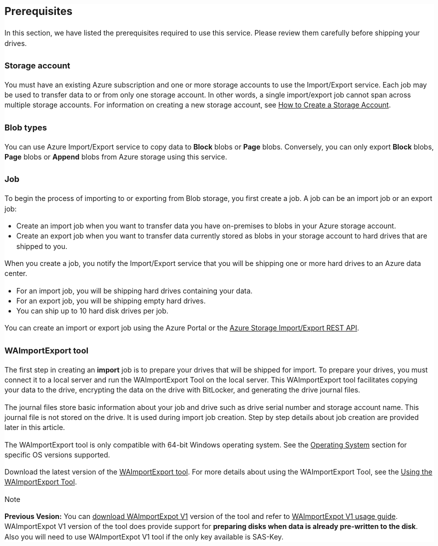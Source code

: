 ## Prerequisites
In this section, we have listed the prerequisites required to use this service. Please review them carefully before shipping your drives.

### Storage account
You must have an existing Azure subscription and one or more storage accounts to use the Import/Export service. Each job may be used to transfer data to or from only one storage account. In other words, a single import/export job cannot span across multiple storage accounts. For information on creating a new storage account, see [How to Create a Storage Account](storage-create-storage-account.md#create-a-storage-account).

### Blob types
You can use Azure Import/Export service to copy data to **Block** blobs or **Page** blobs. Conversely, you can only export **Block** blobs, **Page** blobs or **Append** blobs from Azure storage using this service.

### Job
To begin the process of importing to or exporting from Blob storage, you first create a job. A job can be an import job or an export job:

* Create an import job when you want to transfer data you have on-premises to blobs in your Azure storage account.
* Create an export job when you want to transfer data currently stored as blobs in your storage account to hard drives that are shipped to you.

When you create a job, you notify the Import/Export service that you will be shipping one or more hard drives to an Azure data center.

* For an import job, you will be shipping hard drives containing your data.
* For an export job, you will be shipping empty hard drives.
* You can ship up to 10 hard disk drives per job.

You can create an import or export job using the Azure Portal or the [Azure Storage Import/Export REST API](http://go.microsoft.com/fwlink/?LinkID=329099).

### WAImportExport tool
The first step in creating an **import** job is to prepare your drives that will be shipped for import. To prepare your drives, you must connect it to a local server and run the WAImportExport Tool on the local server. This WAImportExport tool facilitates copying your data to the drive, encrypting the data on the drive with BitLocker, and generating the drive journal files.

The journal files store basic information about your job and drive such as drive serial number and storage account name. This journal file is not stored on the drive. It is used during import job creation. Step by step details about job creation are provided later in this article.

The WAImportExport tool is only compatible with 64-bit Windows operating system. See the [Operating System](#operating-system) section for specific OS versions supported.

Download the latest version of the [WAImportExport tool](http://download.microsoft.com/download/3/6/B/36BFF22A-91C3-4DFC-8717-7567D37D64C5/WAImportExport.zip). For more details about using the WAImportExport Tool, see the [Using the WAImportExport Tool](storage-import-export-tool-how-to.md).

>[!NOTE]
>**Previous Vesion:** You can [download WAImportExpot V1](http://download.microsoft.com/download/0/C/D/0CD6ABA7-024F-4202-91A0-CE2656DCE413/WaImportExportV1.zip) version of the tool and refer to [WAImportExpot V1 usage guide](storage-import-export-tool-how-to-v1.md). WAImportExpot V1 version of the tool does provide support for **preparing disks when data is already pre-written to the disk**. Also you will need to use WAImportExpot V1 tool if the only key available is SAS-Key.
>
